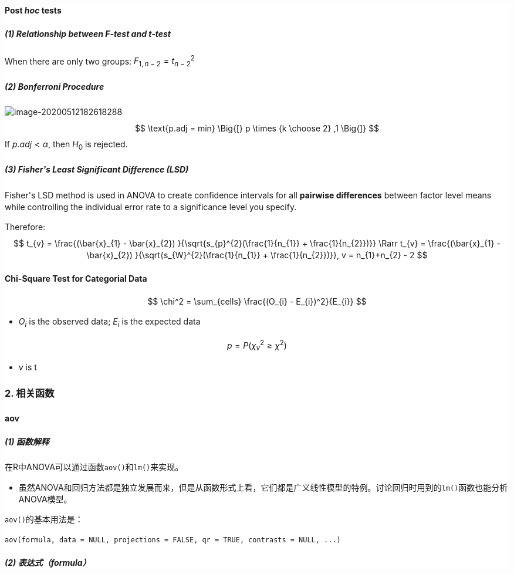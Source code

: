 #### Post *hoc* tests

##### (1) Relationship between F-test and t-test

When there are only two groups: $F_{1,n-2} = t_{n-2}^{2}$

##### (2) Bonferroni Procedure

<img src="https://hexo20200628-1259353497.cos.ap-guangzhou.myqcloud.com/Articles/R/%E5%9F%BA%E6%9C%AC%E7%BB%9F%E8%AE%A1/image-20200512182618288.png" alt="image-20200512182618288" style="zoom:100%;" />$$
\text{p.adj = min} \Big{[} p \times {k \choose 2} ,1 \Big{]} 
$$
If $p.adj < \alpha$, then $H_{0}$ is rejected. 

##### (3) Fisher's Least Significant Difference (LSD)

Fisher's LSD method is used in ANOVA to create confidence intervals for all **pairwise differences** between factor level means while controlling the individual error rate to a significance level you specify.

Therefore:
$$
t_{v} = \frac{(\bar{x}_{1}  -  \bar{x}_{2}) }{\sqrt{s_{p}^{2}(\frac{1}{n_{1}} + \frac{1}{n_{2}})}} \Rarr t_{v} = \frac{(\bar{x}_{1}  -  \bar{x}_{2}) }{\sqrt{s_{W}^{2}(\frac{1}{n_{1}} + \frac{1}{n_{2}})}}, v = n_{1}+n_{2}  - 2
$$

#### Chi-Square Test for Categorial Data

$$
\chi^2 = \sum_{cells} \frac{(O_{i}  -  E_{i})^2}{E_{i}}
$$

+ $O_{i}$ is the observed data; $E_{i}$ is the expected data

$$
p = P(\chi_{v}^{2} \geq \chi^{2})
$$

+ $v$ is t

### 2. 相关函数

#### aov

##### (1) 函数解释

在R中ANOVA可以通过函数`aov()`和`lm()`来实现。

+ 虽然ANOVA和回归方法都是独立发展而来，但是从函数形式上看，它们都是广义线性模型的特例。讨论回归时用到的`lm()`函数也能分析ANOVA模型。

`aov()`的基本用法是：

`aov(formula, data = NULL, projections = FALSE, qr = TRUE,
 contrasts = NULL, ...)`

##### (2) 表达式（formula）
